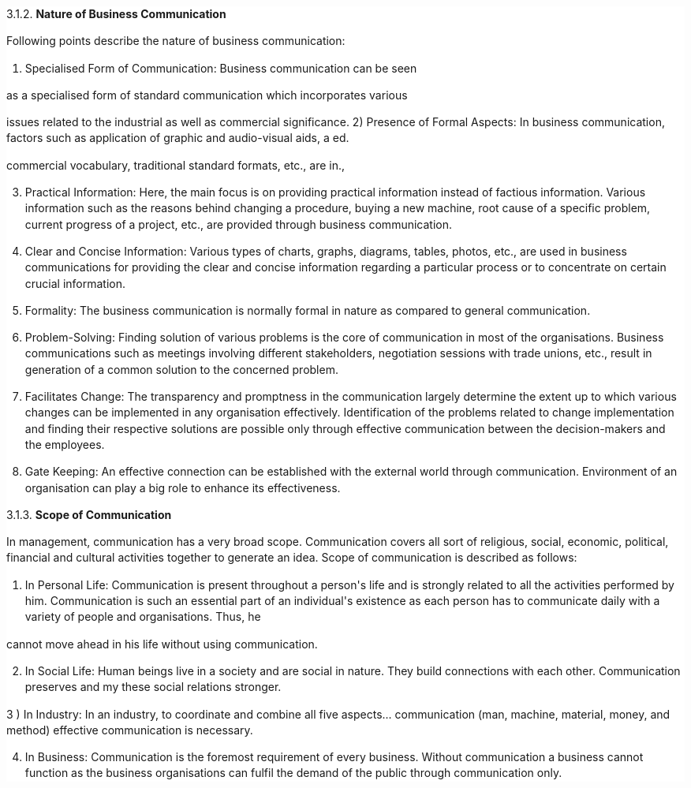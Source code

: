 3.1.2. **Nature of Business Communication**

Following points describe the nature of business communication:

1) Specialised Form of Communication: Business communication can be seen

as a specialised form of standard communication which incorporates various

issues related to the industrial as well as commercial significance. 2) Presence of Formal Aspects: In business communication, factors such as application of graphic and audio-visual aids, a ed.

commercial vocabulary, traditional standard formats, etc., are in.,


3) Practical Information: Here, the main focus is on providing practical information instead of factious information. Various information such as the reasons behind changing a procedure, buying a new machine, root cause of a specific problem, current progress of a project, etc., are provided through business communication.

4) Clear and Concise Information: Various types of charts, graphs, diagrams, tables, photos, etc., are used in business communications for providing the clear and concise information regarding a particular process or to concentrate on certain crucial information.

5) Formality: The business communication is normally formal in nature as compared to general communication.

6) Problem-Solving: Finding solution of various problems is the core of communication in most of the organisations. Business communications such as meetings involving different stakeholders, negotiation sessions with trade unions, etc., result in generation of a common solution to the concerned problem.

7) Facilitates Change: The transparency and promptness in the communication largely determine the extent up to which various changes can be implemented in any organisation effectively. Identification of the problems related to change implementation and finding their respective solutions are possible only through effective communication between the decision-makers and the employees.

8) Gate Keeping: An effective connection can be established with the external world through communication. Environment of an organisation can play a big role to enhance its effectiveness.

3.1.3. **Scope of Communication**

In management, communication has a very broad scope. Communication covers all sort of religious, social, economic, political, financial and cultural activities together to generate an idea. Scope of communication is described as follows:

1) In Personal Life: Communication is present throughout a person's life and is strongly related to all the activities performed by him. Communication is such an essential part of an individual's existence as each person has to communicate daily with a variety of people and organisations. Thus, he

cannot move ahead in his life without using communication.


2) In Social Life: Human beings live in a society and are social in nature. They build connections with each other. Communication preserves and my these social relations stronger.


3 ) In Industry: In an industry, to coordinate and combine all five aspects... communication (man, machine, material, money, and method) effective communication is necessary.

4) In Business: Communication is the foremost requirement of every business. Without communication a business cannot function as the business organisations can fulfil the demand of the public through communication only.
